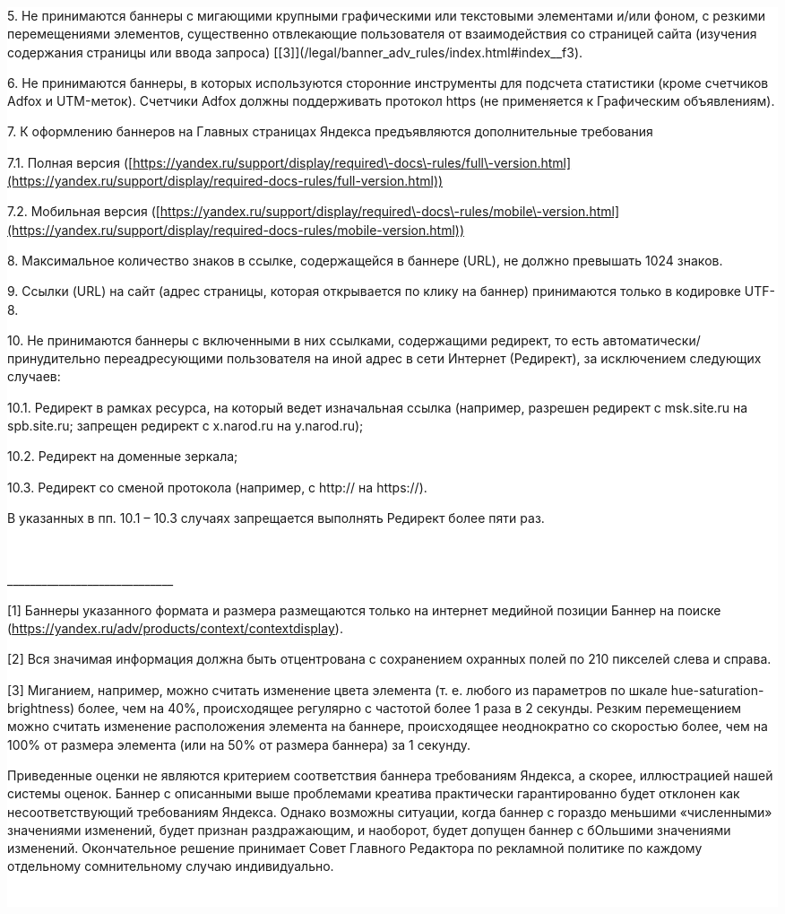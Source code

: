  5\. Не принимаются баннеры с мигающими крупными графическими или текстовыми элементами и/или фоном, с резкими перемещениями элементов, существенно отвлекающие пользователя от взаимодействия со страницей сайта (изучения содержания страницы или ввода запроса) [\[3]](/legal/banner_adv_rules/index.html#index__f3).

 6\. Не принимаются баннеры, в которых используются сторонние инструменты для подсчета статистики (кроме счетчиков Adfox и UTM\-меток). Счетчики Adfox должны поддерживать протокол https (не применяется к Графическим объявлениям).

 7\. К оформлению баннеров на Главных страницах Яндекса предъявляются дополнительные требования

 7\.1\. Полная версия ([https://yandex.ru/support/display/required\-docs\-rules/full\-version.html](https://yandex.ru/support/display/required-docs-rules/full-version.html))

 7\.2\. Мобильная версия ([https://yandex.ru/support/display/required\-docs\-rules/mobile\-version.html](https://yandex.ru/support/display/required-docs-rules/mobile-version.html))

 8\. Максимальное количество знаков в ссылке, содержащейся в баннере (URL), не должно превышать 1024 знаков.

 9\. Ссылки (URL) на сайт (адрес страницы, которая открывается по клику на баннер) принимаются только в кодировке UTF\-8\.

 10\. Не принимаются баннеры с включенными в них ссылками, содержащими редирект, то есть автоматически/принудительно переадресующими пользователя на иной адрес в сети Интернет (Редирект), за исключением следующих случаев:

 10\.1\. Редирект в рамках ресурса, на который ведет изначальная ссылка (например, разрешен редирект с msk.site.ru на spb.site.ru; запрещен редирект с x.narod.ru на y.narod.ru);

 10\.2\. Редирект на доменные зеркала;

 10\.3\. Редирект со сменой протокола (например, с http:// на https://).

 В указанных в пп. 10\.1 – 10\.3 случаях запрещается выполнять Редирект более пяти раз.

  

 \_\_\_\_\_\_\_\_\_\_\_\_\_\_\_\_\_\_\_\_\_\_\_\_\_\_\_\_\_

 \[1] Баннеры указанного формата и размера размещаются только на интернет медийной позиции Баннер на поиске (<https://yandex.ru/adv/products/context/contextdisplay>).

 \[2] Вся значимая информация должна быть отцентрована с сохранением охранных полей по 210 пикселей слева и справа.

 \[3] Миганием, например, можно считать изменение цвета элемента (т. е. любого из параметров по шкале hue\-saturation\-brightness) более, чем на 40%, происходящее регулярно с частотой более 1 раза в 2 секунды. Резким перемещением можно считать изменение расположения элемента на баннере, происходящее неоднократно со скоростью более, чем на 100% от размера элемента (или на 50% от размера баннера) за 1 секунду.

 Приведенные оценки не являются критерием соответствия баннера требованиям Яндекса, а скорее, иллюстрацией нашей системы оценок. Баннер с описанными выше проблемами креатива практически гарантированно будет отклонен как несоответствующий требованиям Яндекса. Однако возможны ситуации, когда баннер с гораздо меньшими «численными» значениями изменений, будет признан раздражающим, и наоборот, будет допущен баннер с бОльшими значениями изменений. Окончательное решение принимает Совет Главного Редактора по рекламной политике по каждому отдельному сомнительному случаю индивидуально.

  